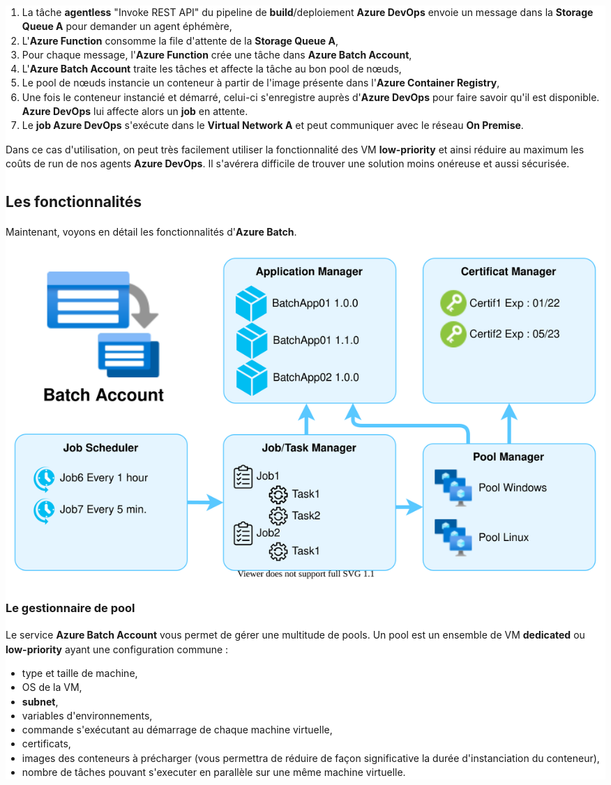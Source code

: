 1. La tâche **agentless** "Invoke REST API" du pipeline de **build**/deploiement **Azure DevOps** envoie un message dans la **Storage Queue A** pour demander un agent éphémère,
2. L'**Azure Function** consomme la file d'attente de la **Storage Queue A**,
3. Pour chaque message, l'**Azure Function** crée une tâche dans **Azure Batch Account**,
4. L'**Azure Batch Account** traite les tâches et affecte la tâche au bon pool de nœuds,
5. Le pool de nœuds instancie un conteneur à partir de l'image présente dans l'**Azure Container Registry**,
6. Une fois le conteneur instancié et démarré, celui-ci s'enregistre auprès d'**Azure DevOps** pour faire savoir qu'il est disponible. **Azure DevOps** lui affecte alors un **job** en attente. 
7. Le **job Azure DevOps** s'exécute dans le **Virtual Network A** et peut communiquer avec le réseau **On Premise**.

Dans ce cas d'utilisation, on peut très facilement utiliser la fonctionnalité des VM **low-priority** et ainsi réduire au maximum les coûts de run de nos agents **Azure DevOps**. Il s'avérera difficile de trouver une solution moins onéreuse et aussi sécurisée.

## Les fonctionnalités

Maintenant, voyons en détail les fonctionnalités d'**Azure Batch**.

![function](../../img/azureClassroom.AzureBatch3.svg)

### Le gestionnaire de pool

Le service **Azure Batch Account** vous permet de gérer une multitude de pools.
Un pool est un ensemble de VM **dedicated** ou **low-priority** ayant une configuration commune :
 
- type et taille de machine, 
- OS de la VM,
- **subnet**,
- variables d'environnements,
- commande s'exécutant au démarrage de chaque machine virtuelle,
- certificats,
- images des conteneurs à précharger (vous permettra de réduire de façon significative la durée d'instanciation du conteneur),
- nombre de tâches pouvant s'executer en parallèle sur une même machine virtuelle.
